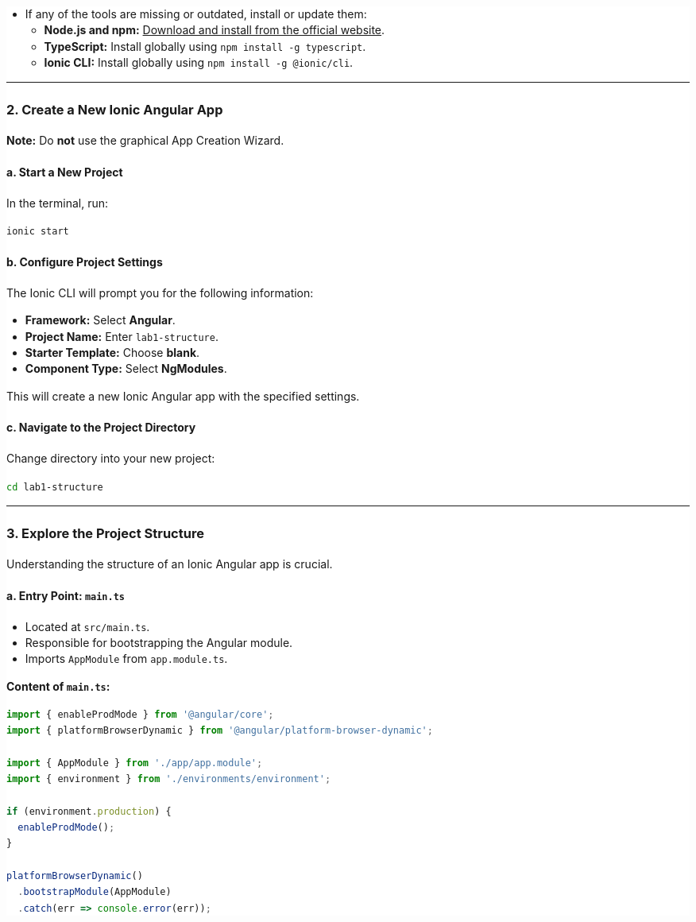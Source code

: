 - If any of the tools are missing or outdated, install or update them:
  - **Node.js and npm:** [Download and install from the official website](https://nodejs.org/).
  - **TypeScript:** Install globally using `npm install -g typescript`.
  - **Ionic CLI:** Install globally using `npm install -g @ionic/cli`.

---

### **2. Create a New Ionic Angular App**

**Note:** Do **not** use the graphical App Creation Wizard.

#### **a. Start a New Project**

In the terminal, run:

```bash
ionic start
```

#### **b. Configure Project Settings**

The Ionic CLI will prompt you for the following information:

- **Framework:** Select **Angular**.
- **Project Name:** Enter `lab1-structure`.
- **Starter Template:** Choose **blank**.
- **Component Type:** Select **NgModules**.

This will create a new Ionic Angular app with the specified settings.

#### **c. Navigate to the Project Directory**

Change directory into your new project:

```bash
cd lab1-structure
```

---

### **3. Explore the Project Structure**

Understanding the structure of an Ionic Angular app is crucial.

#### **a. Entry Point: `main.ts`**

- Located at `src/main.ts`.
- Responsible for bootstrapping the Angular module.
- Imports `AppModule` from `app.module.ts`.

**Content of `main.ts`:**

```typescript
import { enableProdMode } from '@angular/core';
import { platformBrowserDynamic } from '@angular/platform-browser-dynamic';

import { AppModule } from './app/app.module';
import { environment } from './environments/environment';

if (environment.production) {
  enableProdMode();
}

platformBrowserDynamic()
  .bootstrapModule(AppModule)
  .catch(err => console.error(err));
```
